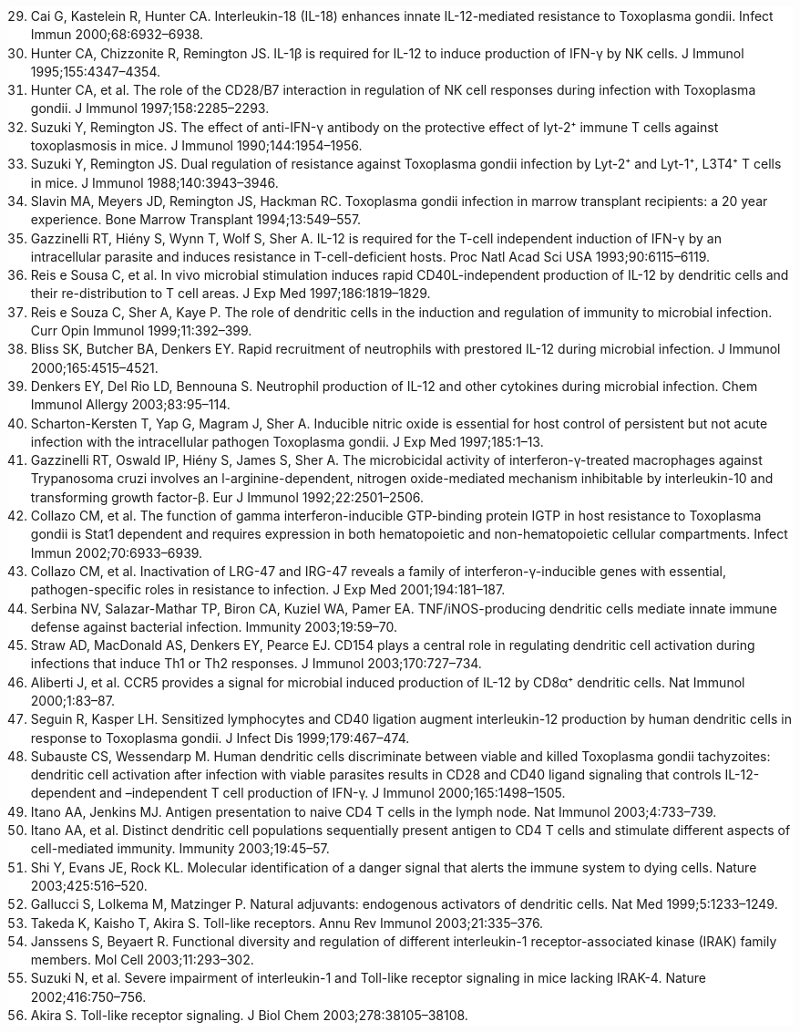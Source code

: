 29. Cai G, Kastelein R, Hunter CA. Interleukin-18 (IL-18) enhances innate IL-12-mediated resistance to Toxoplasma gondii. Infect Immun 2000;68:6932–6938.
30. Hunter CA, Chizzonite R, Remington JS. IL-1β is required for IL-12 to induce production of IFN-γ by NK cells. J Immunol 1995;155:4347–4354.
31. Hunter CA, et al. The role of the CD28/B7 interaction in regulation of NK cell responses during infection with Toxoplasma gondii. J Immunol 1997;158:2285–2293.
32. Suzuki Y, Remington JS. The effect of anti-IFN-γ antibody on the protective effect of lyt-2⁺ immune T cells against toxoplasmosis in mice. J Immunol 1990;144:1954–1956.
33. Suzuki Y, Remington JS. Dual regulation of resistance against Toxoplasma gondii infection by Lyt-2⁺ and Lyt-1⁺, L3T4⁺ T cells in mice. J Immunol 1988;140:3943–3946.
34. Slavin MA, Meyers JD, Remington JS, Hackman RC. Toxoplasma gondii infection in marrow transplant recipients: a 20 year experience. Bone Marrow Transplant 1994;13:549–557.
35. Gazzinelli RT, Hiény S, Wynn T, Wolf S, Sher A. IL-12 is required for the T-cell independent induction of IFN-γ by an intracellular parasite and induces resistance in T-cell-deficient hosts. Proc Natl Acad Sci USA 1993;90:6115–6119.
36. Reis e Sousa C, et al. In vivo microbial stimulation induces rapid CD40L-independent production of IL-12 by dendritic cells and their re-distribution to T cell areas. J Exp Med 1997;186:1819–1829.
37. Reis e Souza C, Sher A, Kaye P. The role of dendritic cells in the induction and regulation of immunity to microbial infection. Curr Opin Immunol 1999;11:392–399.
38. Bliss SK, Butcher BA, Denkers EY. Rapid recruitment of neutrophils with prestored IL-12 during microbial infection. J Immunol 2000;165:4515–4521.
39. Denkers EY, Del Rio LD, Bennouna S. Neutrophil production of IL-12 and other cytokines during microbial infection. Chem Immunol Allergy 2003;83:95–114.
40. Scharton-Kersten T, Yap G, Magram J, Sher A. Inducible nitric oxide is essential for host control of persistent but not acute infection with the intracellular pathogen Toxoplasma gondii. J Exp Med 1997;185:1–13.
41. Gazzinelli RT, Oswald IP, Hiény S, James S, Sher A. The microbicidal activity of interferon-γ-treated macrophages against Trypanosoma cruzi involves an l-arginine-dependent, nitrogen oxide-mediated mechanism inhibitable by interleukin-10 and transforming growth factor-β. Eur J Immunol 1992;22:2501–2506.
42. Collazo CM, et al. The function of gamma interferon-inducible GTP-binding protein IGTP in host resistance to Toxoplasma gondii is Stat1 dependent and requires expression in both hematopoietic and non-hematopoietic cellular compartments. Infect Immun 2002;70:6933–6939.
43. Collazo CM, et al. Inactivation of LRG-47 and IRG-47 reveals a family of interferon-γ-inducible genes with essential, pathogen-specific roles in resistance to infection. J Exp Med 2001;194:181–187.
44. Serbina NV, Salazar-Mathar TP, Biron CA, Kuziel WA, Pamer EA. TNF/iNOS-producing dendritic cells mediate innate immune defense against bacterial infection. Immunity 2003;19:59–70.
45. Straw AD, MacDonald AS, Denkers EY, Pearce EJ. CD154 plays a central role in regulating dendritic cell activation during infections that induce Th1 or Th2 responses. J Immunol 2003;170:727–734.
46. Aliberti J, et al. CCR5 provides a signal for microbial induced production of IL-12 by CD8α⁺ dendritic cells. Nat Immunol 2000;1:83–87.
47. Seguin R, Kasper LH. Sensitized lymphocytes and CD40 ligation augment interleukin-12 production by human dendritic cells in response to Toxoplasma gondii. J Infect Dis 1999;179:467–474.
48. Subauste CS, Wessendarp M. Human dendritic cells discriminate between viable and killed Toxoplasma gondii tachyzoites: dendritic cell activation after infection with viable parasites results in CD28 and CD40 ligand signaling that controls IL-12-dependent and –independent T cell production of IFN-γ. J Immunol 2000;165:1498–1505.
49. Itano AA, Jenkins MJ. Antigen presentation to naive CD4 T cells in the lymph node. Nat Immunol 2003;4:733–739.
50. Itano AA, et al. Distinct dendritic cell populations sequentially present antigen to CD4 T cells and stimulate different aspects of cell-mediated immunity. Immunity 2003;19:45–57.
51. Shi Y, Evans JE, Rock KL. Molecular identification of a danger signal that alerts the immune system to dying cells. Nature 2003;425:516–520.
52. Gallucci S, Lolkema M, Matzinger P. Natural adjuvants: endogenous activators of dendritic cells. Nat Med 1999;5:1233–1249.
53. Takeda K, Kaisho T, Akira S. Toll-like receptors. Annu Rev Immunol 2003;21:335–376.
54. Janssens S, Beyaert R. Functional diversity and regulation of different interleukin-1 receptor-associated kinase (IRAK) family members. Mol Cell 2003;11:293–302.
55. Suzuki N, et al. Severe impairment of interleukin-1 and Toll-like receptor signaling in mice lacking IRAK-4. Nature 2002;416:750–756.
56. Akira S. Toll-like receptor signaling. J Biol Chem 2003;278:38105–38108.